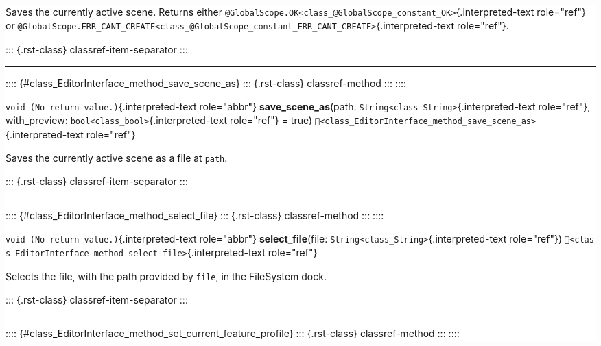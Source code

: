 Saves the currently active scene. Returns either
`@GlobalScope.OK<class_@GlobalScope_constant_OK>`{.interpreted-text
role="ref"} or
`@GlobalScope.ERR_CANT_CREATE<class_@GlobalScope_constant_ERR_CANT_CREATE>`{.interpreted-text
role="ref"}.

::: {.rst-class}
classref-item-separator
:::

------------------------------------------------------------------------

:::: {#class_EditorInterface_method_save_scene_as}
::: {.rst-class}
classref-method
:::
::::

`void (No return value.)`{.interpreted-text role="abbr"}
**save_scene_as**(path: `String<class_String>`{.interpreted-text
role="ref"}, with_preview: `bool<class_bool>`{.interpreted-text
role="ref"} = true)
`🔗<class_EditorInterface_method_save_scene_as>`{.interpreted-text
role="ref"}

Saves the currently active scene as a file at `path`.

::: {.rst-class}
classref-item-separator
:::

------------------------------------------------------------------------

:::: {#class_EditorInterface_method_select_file}
::: {.rst-class}
classref-method
:::
::::

`void (No return value.)`{.interpreted-text role="abbr"}
**select_file**(file: `String<class_String>`{.interpreted-text
role="ref"})
`🔗<class_EditorInterface_method_select_file>`{.interpreted-text
role="ref"}

Selects the file, with the path provided by `file`, in the FileSystem
dock.

::: {.rst-class}
classref-item-separator
:::

------------------------------------------------------------------------

:::: {#class_EditorInterface_method_set_current_feature_profile}
::: {.rst-class}
classref-method
:::
::::
